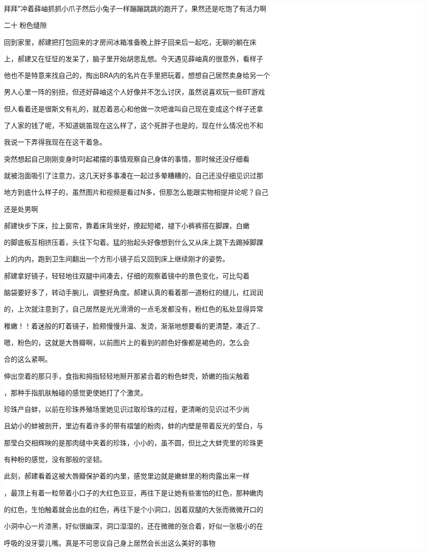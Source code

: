 拜拜”冲着薛岫抓抓小爪子然后小兔子一样蹦蹦跳跳的跑开了，果然还是吃饱了有活力啊

二十 粉色缝隙

回到家里，郝建把打包回来的才房间冰箱准备晚上胖子回来后一起吃，无聊的躺在床

上，郝建又在怔怔的发呆了，脑子里开始胡思乱想。今天遇见薛岫真的很意外，看样子

他也不是特意来找自己的，掏出BRA内的名片在手里把玩着，想想自己居然卖身给另一个

男人心里一阵的别扭，但还好薛岫这个人好像并不怎么讨厌，虽然说喜欢玩一些BT游戏

但人看着还是很斯文有礼的，就忍着恶心和他做一次吧谁叫自己现在变成这个样子还拿

了人家的钱了呢，不知道姚笛现在这么样了，这个死胖子也是的，现在什么情况也不和

我说一下弄得我现在在这干着急。

突然想起自己刚刚变身时叼起裙摆的事情观察自己身体的事情，那时候还没仔细看

就被泡面吸引了注意力，这几天好多事凑在一起过多晕糟糟的，自己还没仔细见识过那

地方到底什么样子的，虽然图片和视频是看过N多，但那怎么能跟实物相提并论呢？自己

还是处男啊

郝建快步下床，拉上窗帘，靠着床背坐好，撩起短裙，褪下小裤裤搭在脚踝，白嫩

的脚底板互相挤压着，头往下勾着。猛的抬起头好像想到什么又从床上跳下去踢掉脚踝

上的内内，跑到卫生间翻出一个方形小镜子后又回到床上继续刚才的姿势。

郝建拿好镜子，轻轻地往双腿中间凑去，仔细的观察着镜中的景色变化，可比勾着

脑袋要好多了，转动手腕儿，调整好角度。郝建认真的看着那一道粉红的缝儿，红润润

的，上次就注意到了，自己居然是光光滑滑的一点毛发都没有，粉红色的私处显得异常

稚嫩！！着迷般的盯着镜子，脸颊慢慢升温、发烫，渐渐地想要看的更清楚，凑近了..

嗯，粉色的，这就是大唇瓣啊，以前图片上的看到的颜色好像都是褐色的，怎么会

合的这么紧啊。

伸出空着的那只手，食指和拇指轻轻地掰开那紧合着的粉色蚌壳，娇嫩的指尖触着

，那种手指肌肤触碰的感觉更使她打了个激灵。

珍珠产自蚌，以前在珍珠养殖场里她见识过取珍珠的过程，更清晰的见识过不少尚

且幼小的蚌被剖开，里边有着许多的带有褶皱的粉肉，蚌的内壁是带着反光的莹白，与

那莹白交相辉映的是那肉缝中夹着的珍珠，小小的，虽不圆，但比之大蚌壳里的珍珠更

有种粉的感觉，没有那般的坚韧。

此刻，郝建看着这被大唇瓣保护着的内里，感觉里边就是嫩蚌里的粉肉露出来一样

，最顶上有着一粒带着小口子的大红色豆豆，再往下是让她有些害怕的红色，那种嫩肉

的红色，生怕触着就会出血的红色，再往下是个小洞口，因着双腿的大张而微微开口的

小洞中心一片漆黑，好似很幽深，洞口湿湿的，还在微微的张合着，好似一张极小的在

呼吸的没牙婴儿嘴。真是不可思议自己身上居然会长出这么美好的事物
